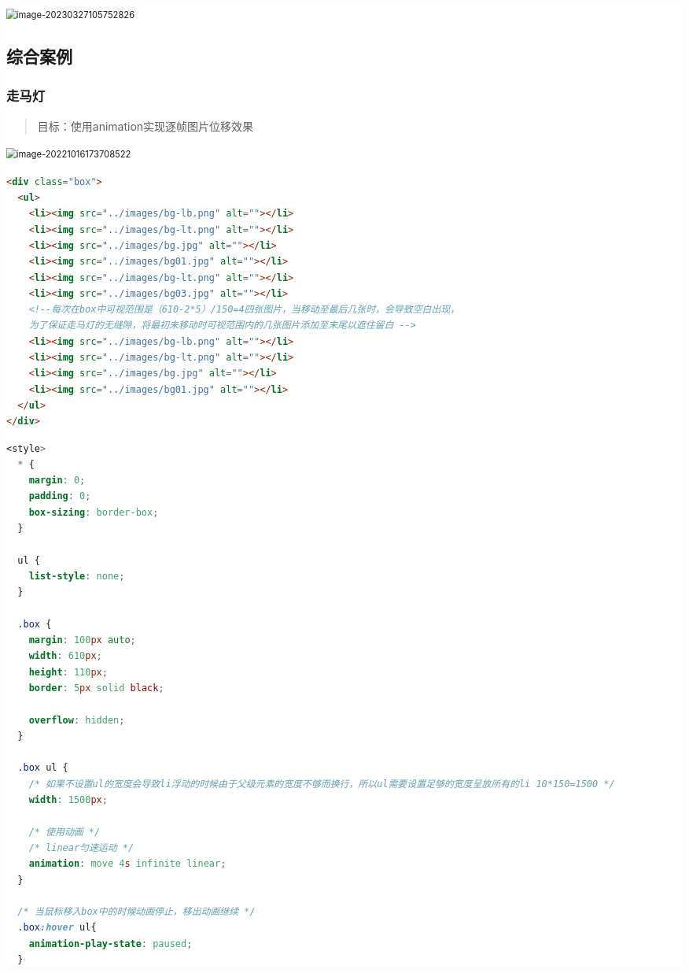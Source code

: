 <img src="https://edu-8673.oss-cn-beijing.aliyuncs.com/img2023.3.30/202303271057935.png" alt="image-20230327105752826" style="zoom:80%;" />

## 综合案例

### 走马灯

> 目标：使用animation实现逐帧图片位移效果

<img src="https://edu-8673.oss-cn-beijing.aliyuncs.com/img2022.10.30/202210161737554.png" alt="image-20221016173708522" style="zoom:80%;" />

```html
<div class="box">
  <ul>
    <li><img src="../images/bg-lb.png" alt=""></li>
    <li><img src="../images/bg-lt.png" alt=""></li>
    <li><img src="../images/bg.jpg" alt=""></li>
    <li><img src="../images/bg01.jpg" alt=""></li>
    <li><img src="../images/bg-lt.png" alt=""></li>
    <li><img src="../images/bg03.jpg" alt=""></li>
    <!--每次在box中可视范围是（610-2*5）/150=4四张图片，当移动至最后几张时，会导致空白出现，
    为了保证走马灯的无缝隙，将最初未移动时可视范围内的几张图片添加至末尾以遮住留白 -->
    <li><img src="../images/bg-lb.png" alt=""></li>
    <li><img src="../images/bg-lt.png" alt=""></li>
    <li><img src="../images/bg.jpg" alt=""></li>
    <li><img src="../images/bg01.jpg" alt=""></li>
  </ul>
</div>
```

```css
<style>
  * {
    margin: 0;
    padding: 0;
    box-sizing: border-box;
  }

  ul {
    list-style: none;
  }

  .box {
    margin: 100px auto;
    width: 610px;
    height: 110px;
    border: 5px solid black;

    overflow: hidden;
  }

  .box ul {
    /* 如果不设置ul的宽度会导致li浮动的时候由于父级元素的宽度不够而换行，所以ul需要设置足够的宽度呈放所有的li 10*150=1500 */
    width: 1500px;

    /* 使用动画 */
    /* linear匀速运动 */
    animation: move 4s infinite linear;
  }

  /* 当鼠标移入box中的时候动画停止，移出动画继续 */
  .box:hover ul{
    animation-play-state: paused;
  }

```
